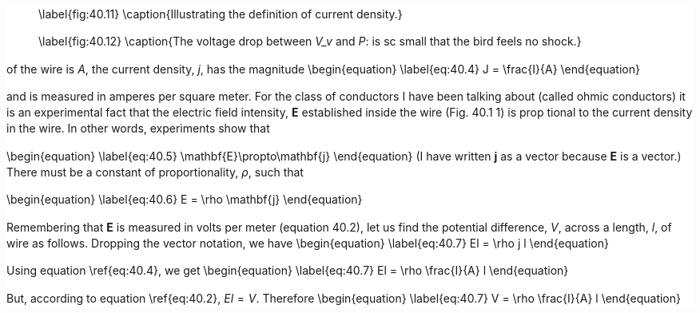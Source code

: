 <figure>
\label{fig:40.11}
\caption{Illustrating the definition of current density.}
</figure>

<figure>
\label{fig:40.12}
\caption{The voltage drop between <var>V_v</var> and <var>P</var>: is sc small that the bird feels no shock.}
</figure>

of the wire is <var>A</var>, the current density, <var>j</var>, has the magnitude
\begin{equation}
    \label{eq:40.4}
    J =  \frac{I}{A}
\end{equation}


and is measured in amperes per square meter.
For the class of conductors I have been talking about (called ohmic conductors) it is an experimental fact that the electric field intensity, $\mathbf{E}$ established inside the wire (Fig. 40.1 1) is prop tional to the current density in the wire.
In other words, experiments show that

\begin{equation}
    \label{eq:40.5}
    \mathbf{E}\propto\mathbf{j}
\end{equation}
(I have written $\mathbf{j}$ as a vector because $\mathbf{E}$ is a vector.)
There must be a constant of proportionality, $\rho$,  such that

\begin{equation}
    \label{eq:40.6}
    E = \rho \mathbf{j}
\end{equation}

Remembering that $\mathbf{E}$ is measured in volts per meter (equation 40.2), let us find the potential difference, <var>V</var>, across a length, <var>l</var>, of wire as follows.
Dropping the vector notation, we have
\begin{equation}
    \label{eq:40.7}
    El = \rho j l
\end{equation}

Using equation \ref{eq:40.4}, we get
\begin{equation}
    \label{eq:40.7}
    El = \rho \frac{I}{A} l
\end{equation}

But, according to equation \ref{eq:40.2}, $El = V$.
Therefore
\begin{equation}
    \label{eq:40.7}
    V = \rho \frac{I}{A} l
\end{equation}
